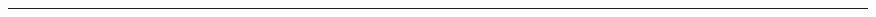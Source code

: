 



---

<script src="https://giscus.app/client.js"
        data-repo="selwynpolit/d9book"
        data-repo-id="MDEwOlJlcG9zaXRvcnkzMjUxNTQ1Nzg="
        data-category="Q&A"
        data-category-id="MDE4OkRpc2N1c3Npb25DYXRlZ29yeTMyMjY2NDE4"
        data-mapping="title"
        data-strict="0"
        data-reactions-enabled="1"
        data-emit-metadata="0"
        data-input-position="bottom"
        data-theme="preferred_color_scheme"
        data-lang="en"
        crossorigin="anonymous"
        async>
</script>

